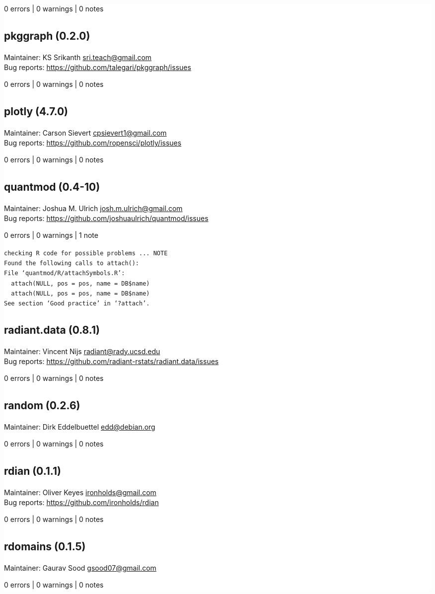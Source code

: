 0 errors | 0 warnings | 0 notes

## pkggraph (0.2.0)
Maintainer: KS Srikanth <sri.teach@gmail.com>  
Bug reports: https://github.com/talegari/pkggraph/issues

0 errors | 0 warnings | 0 notes

## plotly (4.7.0)
Maintainer: Carson Sievert <cpsievert1@gmail.com>  
Bug reports: https://github.com/ropensci/plotly/issues

0 errors | 0 warnings | 0 notes

## quantmod (0.4-10)
Maintainer: Joshua M. Ulrich <josh.m.ulrich@gmail.com>  
Bug reports: https://github.com/joshuaulrich/quantmod/issues

0 errors | 0 warnings | 1 note 

```
checking R code for possible problems ... NOTE
Found the following calls to attach():
File ‘quantmod/R/attachSymbols.R’:
  attach(NULL, pos = pos, name = DB$name)
  attach(NULL, pos = pos, name = DB$name)
See section ‘Good practice’ in ‘?attach’.
```

## radiant.data (0.8.1)
Maintainer: Vincent Nijs <radiant@rady.ucsd.edu>  
Bug reports: https://github.com/radiant-rstats/radiant.data/issues

0 errors | 0 warnings | 0 notes

## random (0.2.6)
Maintainer: Dirk Eddelbuettel <edd@debian.org>

0 errors | 0 warnings | 0 notes

## rdian (0.1.1)
Maintainer: Oliver Keyes <ironholds@gmail.com>  
Bug reports: https://github.com/ironholds/rdian

0 errors | 0 warnings | 0 notes

## rdomains (0.1.5)
Maintainer: Gaurav Sood <gsood07@gmail.com>

0 errors | 0 warnings | 0 notes
